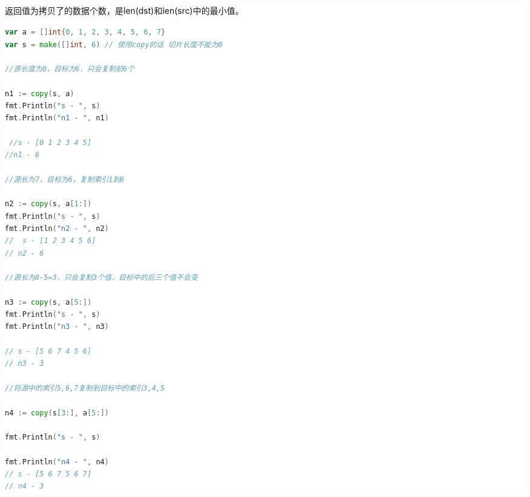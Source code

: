 返回值为拷贝了的数据个数，是len(dst)和len(src)中的最小值。
```go
var a = []int{0, 1, 2, 3, 4, 5, 6, 7}
var s = make([]int, 6) // 使用copy的话 切片长度不能为0

//源长度为8，目标为6，只会复制前6个

n1 := copy(s, a)
fmt.Println("s - ", s)
fmt.Println("n1 - ", n1)

 //s - [0 1 2 3 4 5]
//n1 - 6

//源长为7，目标为6，复制索引1到6

n2 := copy(s, a[1:])
fmt.Println("s - ", s)
fmt.Println("n2 - ", n2)
//  s - [1 2 3 4 5 6]
// n2 - 6 

//源长为8-5=3，只会复制3个值，目标中的后三个值不会变

n3 := copy(s, a[5:])
fmt.Println("s - ", s)
fmt.Println("n3 - ", n3)

// s - [5 6 7 4 5 6]
// n3 - 3

//将源中的索引5,6,7复制到目标中的索引3,4,5

n4 := copy(s[3:], a[5:])

fmt.Println("s - ", s)

fmt.Println("n4 - ", n4)
// s - [5 6 7 5 6 7]
// n4 - 3
```